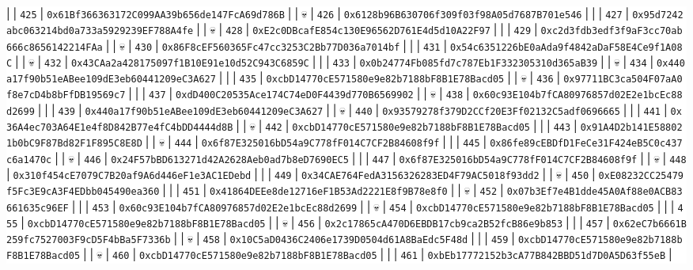 |  | `425` | `0x61Bf366363172C099AA39b656de147FcA69d786B` |
| 💀 | `426` | `0x6128b96B630706f309f03f98A05d7687B701e546` |
|  | `427` | `0x95d7242abc063214bd0a733a5929239EF788A4fe` |
| 💀 | `428` | `0xE2c0DBcafE854c130E96562D761E4d5d10A22F97` |
|  | `429` | `0xc2d3fdb3edf3f9aF3cc70ab666c8656142214FAa` |
| 💀 | `430` | `0x86F8cEF560365Fc47cc3253C2Bb77D036a7014bf` |
|  | `431` | `0x54c6351226bE0aAda9f4842aDaF58E4Ce9f1A08C` |
| 💀 | `432` | `0x43CAa2a428175097f1B10E91e10d52C943C6859C` |
|  | `433` | `0x0b24774Fb085fd7c787Eb1F332305310d365aB39` |
| 💀 | `434` | `0x440a17f90b51eABee109dE3eb60441209eC3A627` |
|  | `435` | `0xcbD14770cE571580e9e82b7188bF8B1E78Bacd05` |
| 💀 | `436` | `0x97711BC3ca504F07aA0f8e7cD4b8bFfDB19569c7` |
|  | `437` | `0xdD400C20535Ace174C74eD0F4439d770B6569902` |
| 💀 | `438` | `0x60c93E104b7fCA80976857d02E2e1bcEc88d2699` |
|  | `439` | `0x440a17f90b51eABee109dE3eb60441209eC3A627` |
| 💀 | `440` | `0x93579278f379D2CCf20E3Ff02132C5adf0696665` |
|  | `441` | `0x36A4ec703A64E1e4f8D842B77e4fC4bDD4444d8B` |
| 💀 | `442` | `0xcbD14770cE571580e9e82b7188bF8B1E78Bacd05` |
|  | `443` | `0x91A4D2b141E588021b0bC9F87Bd82F1F895C8E8D` |
| 💀 | `444` | `0x6f87E325016bD54a9C778fF014C7CF2B84608f9f` |
|  | `445` | `0x86fe89cEBDfD1FeCe31F424eB5C0c437c6a1470c` |
| 💀 | `446` | `0x24F57bBD613271d42A2628Aeb0ad7b8eD7690EC5` |
|  | `447` | `0x6f87E325016bD54a9C778fF014C7CF2B84608f9f` |
| 💀 | `448` | `0x310f454cE7079C7B20af9A6d446eF1e3AC1EDebd` |
|  | `449` | `0x34CAE764FedA3156326283ED4F79AC5018f93dd2` |
| 💀 | `450` | `0xE08232CC25479f5Fc3E9cA3F4EDbb045490ea360` |
|  | `451` | `0x41864DEEe8de12716eF1B53Ad2221E8f9B78e8f0` |
| 💀 | `452` | `0x07b3Ef7e4B1dde45A0Af88e0ACB83661635c96EF` |
|  | `453` | `0x60c93E104b7fCA80976857d02E2e1bcEc88d2699` |
| 💀 | `454` | `0xcbD14770cE571580e9e82b7188bF8B1E78Bacd05` |
|  | `455` | `0xcbD14770cE571580e9e82b7188bF8B1E78Bacd05` |
| 💀 | `456` | `0x2c17865cA470D6EBDB17cb9ca2B52fcB86e9b853` |
|  | `457` | `0x62eC7b6661B259fc7527003F9cD5F4bBa5F7336b` |
| 💀 | `458` | `0x10C5aD0436C2406e1739D0504d61A8BaEdc5F48d` |
|  | `459` | `0xcbD14770cE571580e9e82b7188bF8B1E78Bacd05` |
| 💀 | `460` | `0xcbD14770cE571580e9e82b7188bF8B1E78Bacd05` |
|  | `461` | `0xbEb17772152b3cA77B842BBD51d7D0A5D63f55eB` |